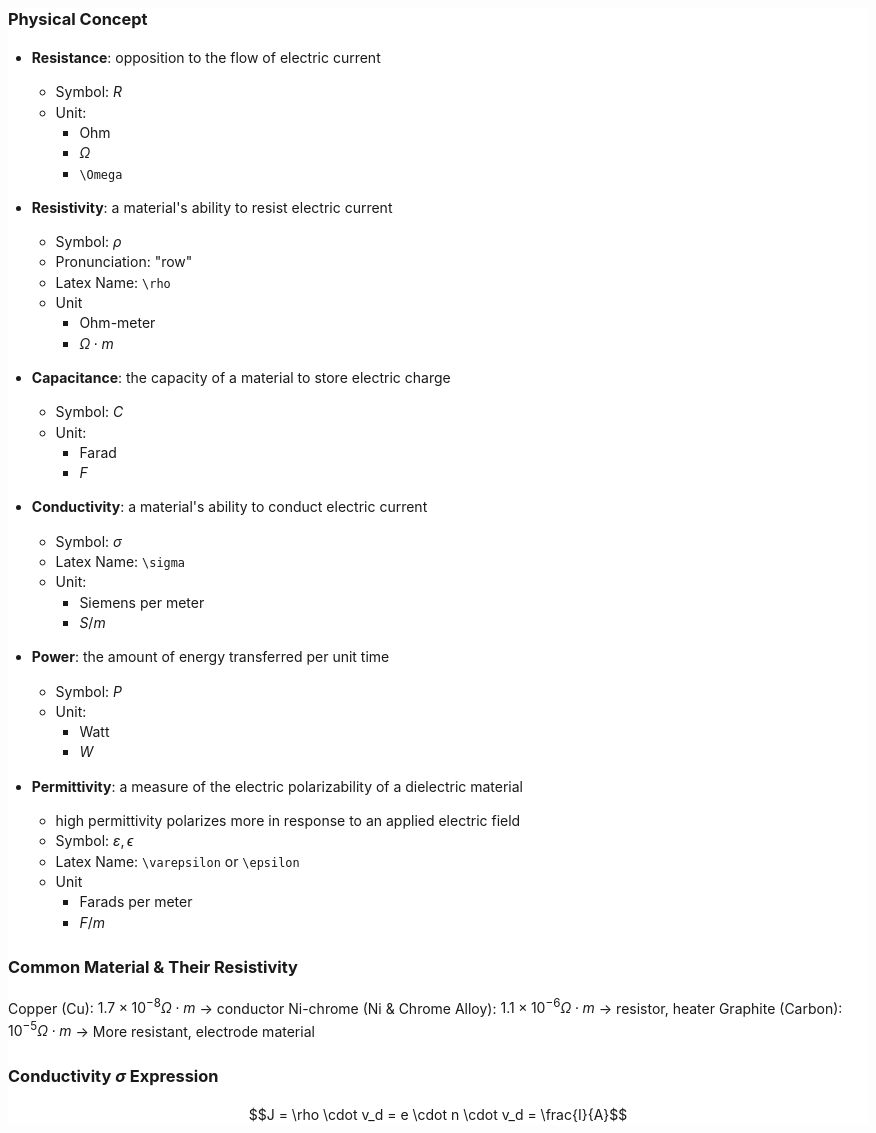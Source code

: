 ### Physical Concept

- **Resistance**: opposition to the flow of electric current
	- Symbol: $R$
	- Unit:
		- Ohm
		- $\Omega$
		- `\Omega`

- **Resistivity**: a material's ability to resist electric current
	- Symbol: $\rho$
	- Pronunciation: "row"
	- Latex Name: `\rho`
	- Unit
		- Ohm-meter
		- $\Omega \cdot m$

- **Capacitance**: the capacity of a material to store electric charge
	- Symbol: $C$
	- Unit:
		- Farad
		- $F$

- **Conductivity**: a material's ability to conduct electric current
	- Symbol: $\sigma$
	- Latex Name: `\sigma`
	- Unit:
		- Siemens per meter
		- $S/m$

- **Power**: the amount of energy transferred per unit time
	- Symbol: $P$
	- Unit:
		- Watt
		- $W$

- **Permittivity**: a measure of the electric polarizability of a dielectric material
	- high permittivity polarizes more in response to an applied electric field
	- Symbol: $\varepsilon, \epsilon$
	- Latex Name: `\varepsilon` or `\epsilon`
	- Unit
		- Farads per meter
		- $F/m$

### Common Material & Their Resistivity

Copper (Cu): $1.7 \times 10 ^ {-8}\Omega \cdot m$ -> conductor
Ni-chrome (Ni & Chrome Alloy): $1.1 \times 10 ^{-6}\Omega \cdot m$ -> resistor, heater
Graphite (Carbon): $10 ^ {-5} \Omega \cdot m$ -> More resistant, electrode material

### Conductivity $\sigma$ Expression

$$J = \rho \cdot v_d = e \cdot n \cdot v_d = \frac{I}{A}$$
